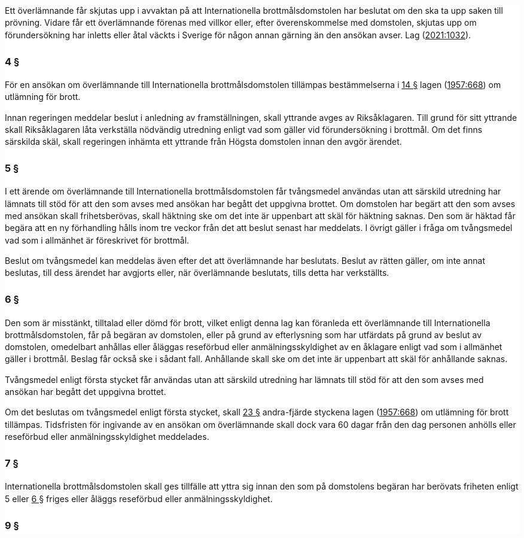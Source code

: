 Ett överlämnande får skjutas upp i avvaktan på att Internationella brottmålsdomstolen har beslutat om den ska ta upp saken till prövning. Vidare får ett överlämnande förenas med villkor eller, efter överenskommelse med domstolen, skjutas upp om förundersökning har inletts eller åtal väckts i Sverige för någon annan gärning än den ansökan avser. Lag ([2021:1032](https://selex.se/eli/sfs/2021/1032)).

### 4 §

För en ansökan om överlämnande till Internationella brottmålsdomstolen tillämpas bestämmelserna i [14 §](#14) lagen ([1957:668](https://selex.se/eli/sfs/1957/668)) om utlämning för brott.

Innan regeringen meddelar beslut i anledning av framställningen, skall yttrande avges av Riksåklagaren. Till grund för sitt yttrande skall Riksåklagaren låta verkställa nödvändig utredning enligt vad som gäller vid förundersökning i brottmål. Om det finns särskilda skäl, skall regeringen inhämta ett yttrande från Högsta domstolen innan den avgör ärendet.

### 5 §

I ett ärende om överlämnande till Internationella brottmålsdomstolen får tvångsmedel användas utan att särskild utredning har lämnats till stöd för att den som avses med ansökan har begått det uppgivna brottet. Om domstolen har begärt att den som avses med ansökan skall frihetsberövas, skall häktning ske om det inte är uppenbart att skäl för häktning saknas. Den som är häktad får begära att en ny förhandling hålls inom tre veckor från det att beslut senast har meddelats. I övrigt gäller i fråga om tvångsmedel vad som i allmänhet är föreskrivet för brottmål.

Beslut om tvångsmedel kan meddelas även efter det att överlämnande har beslutats. Beslut av rätten gäller, om inte annat beslutas, till dess ärendet har avgjorts eller, när överlämnande beslutats, tills detta har verkställts.

### 6 §

Den som är misstänkt, tilltalad eller dömd för brott, vilket enligt denna lag kan föranleda ett överlämnande till Internationella brottmålsdomstolen, får på begäran av domstolen, eller på grund av efterlysning som har utfärdats på grund av beslut av domstolen, omedelbart anhållas eller åläggas reseförbud eller anmälningsskyldighet av en åklagare enligt vad som i allmänhet gäller i brottmål. Beslag får också ske i sådant fall. Anhållande skall ske om det inte är uppenbart att skäl för anhållande saknas.

Tvångsmedel enligt första stycket får användas utan att särskild utredning har lämnats till stöd för att den som avses med ansökan har begått det uppgivna brottet.

Om det beslutas om tvångsmedel enligt första stycket, skall [23 §](#23) andra-fjärde styckena lagen ([1957:668](https://selex.se/eli/sfs/1957/668)) om utlämning för brott tillämpas. Tidsfristen för ingivande av en ansökan om överlämnande skall dock vara 60 dagar från den dag personen anhölls eller reseförbud eller anmälningsskyldighet meddelades.

### 7 §

Internationella brottmålsdomstolen skall ges tillfälle att yttra sig innan den som på domstolens begäran har berövats friheten enligt 5 eller [6 §](#6) friges eller åläggs reseförbud eller anmälningsskyldighet.

### 9 §
